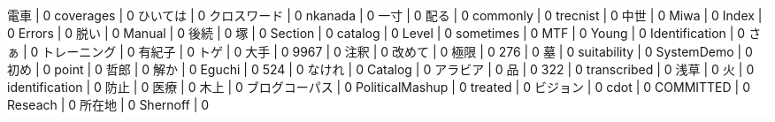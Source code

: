 電車 | 0
coverages | 0
ひいては | 0
クロスワード | 0
nkanada | 0
一寸 | 0
配る | 0
commonly | 0
trecnist | 0
中世 | 0
Miwa | 0
Index | 0
Errors | 0
脱い | 0
Manual | 0
後続 | 0
塚 | 0
Section | 0
catalog | 0
Level | 0
sometimes | 0
MTF | 0
Young | 0
Identification | 0
さぁ | 0
トレーニング | 0
有紀子 | 0
トゲ | 0
大手 | 0
9967 | 0
注釈 | 0
改めて | 0
極限 | 0
276 | 0
墓 | 0
suitability | 0
SystemDemo | 0
初め | 0
point | 0
哲郎 | 0
解か | 0
Eguchi | 0
524 | 0
なけれ | 0
Catalog | 0
アラビア | 0
品 | 0
322 | 0
transcribed | 0
浅草 | 0
火 | 0
identification | 0
防止 | 0
医療 | 0
木上 | 0
ブログコーパス | 0
PoliticalMashup | 0
treated | 0
ビジョン | 0
cdot | 0
COMMITTED | 0
Reseach | 0
所在地 | 0
Shernoff | 0